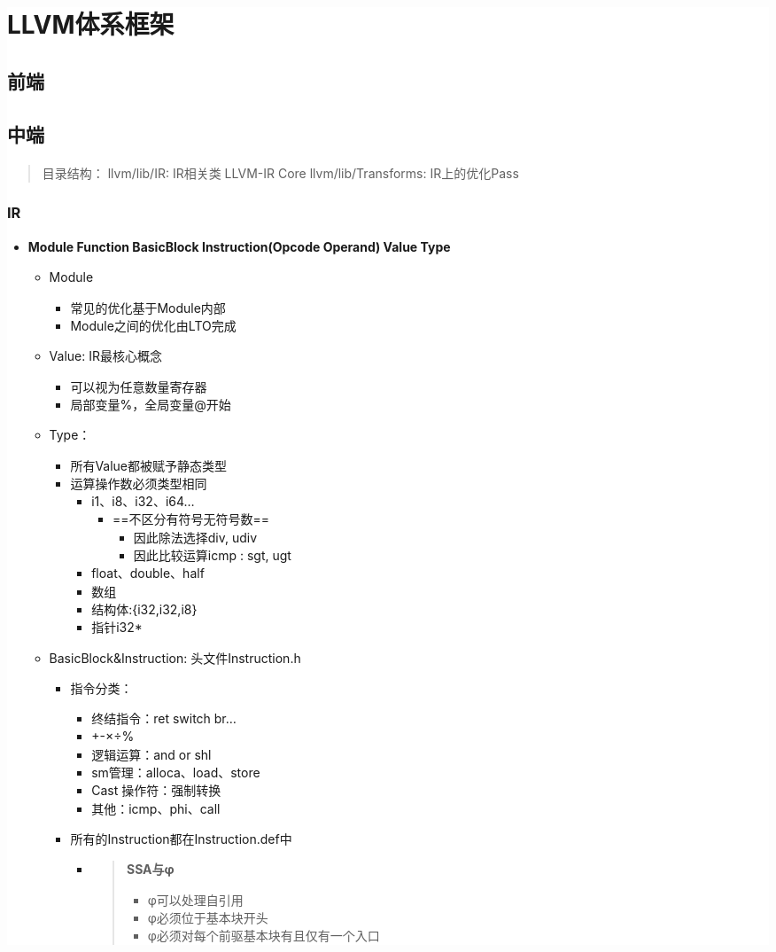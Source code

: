 # LLVM体系框架

## 前端



## 中端

> 目录结构：
> llvm/lib/IR: IR相关类 LLVM-IR Core 
> llvm/lib/Transforms: IR上的优化Pass

### IR

- **Module  Function  BasicBlock  Instruction(Opcode Operand)  Value  Type**

   - Module

      - 常见的优化基于Module内部
      - Module之间的优化由LTO完成

   - Value: IR最核心概念

      - 可以视为任意数量寄存器
      - 局部变量%，全局变量@开始

   - Type：

      - 所有Value都被赋予静态类型
      - 运算操作数必须类型相同
         - i1、i8、i32、i64…
            - ==不区分有符号无符号数==
               - 因此除法选择div, udiv
               - 因此比较运算icmp : sgt, ugt
         - float、double、half
         - 数组
         - 结构体:{i32,i32,i8}
         - 指针i32*

   - BasicBlock&Instruction: 头文件Instruction.h

      - 指令分类：

         - 终结指令：ret switch br…
         - +-×÷%
         - 逻辑运算：and or shl
         - sm管理：alloca、load、store
         - Cast 操作符：强制转换
         - 其他：icmp、phi、call

      - 所有的Instruction都在Instruction.def中

         - > **SSA与φ**
            >
            > - φ可以处理自引用
            > - φ必须位于基本块开头
            > - φ必须对每个前驱基本块有且仅有一个入口
